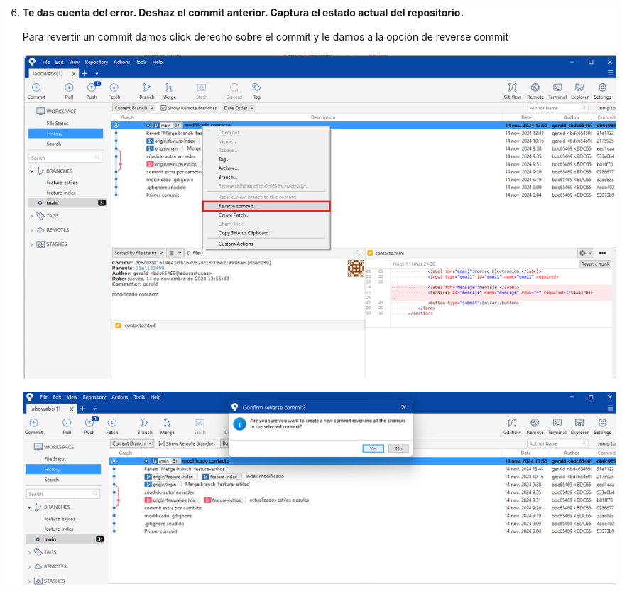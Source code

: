    

6. **Te das cuenta del error. Deshaz el commit anterior. Captura el estado actual del repositorio.**

   Para revertir un commit damos click derecho sobre el commit y le damos a la opción de reverse commit

   ![image-20241114135640340](./ActividadObligatoria_Gerald.assets/image-20241114135640340.png)

   ![image-20241114135728134](./ActividadObligatoria_Gerald.assets/image-20241114135728134.png)
